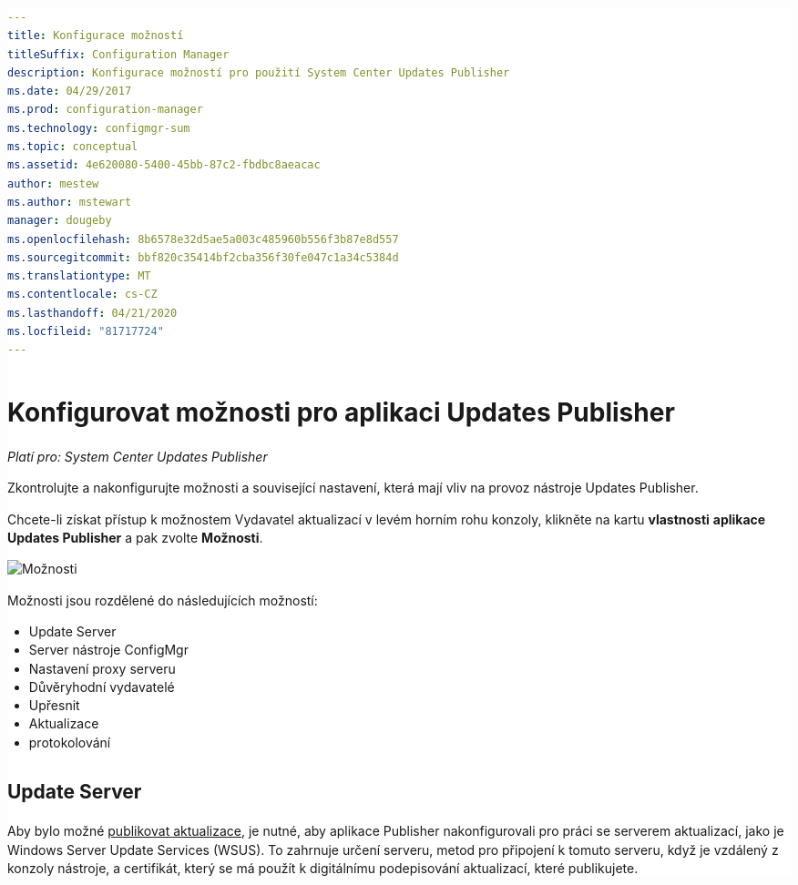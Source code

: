 ```yaml
---
title: Konfigurace možností
titleSuffix: Configuration Manager
description: Konfigurace možností pro použití System Center Updates Publisher
ms.date: 04/29/2017
ms.prod: configuration-manager
ms.technology: configmgr-sum
ms.topic: conceptual
ms.assetid: 4e620080-5400-45bb-87c2-fbdbc8aeacac
author: mestew
ms.author: mstewart
manager: dougeby
ms.openlocfilehash: 8b6578e32d5ae5a003c485960b556f3b87e8d557
ms.sourcegitcommit: bbf820c35414bf2cba356f30fe047c1a34c5384d
ms.translationtype: MT
ms.contentlocale: cs-CZ
ms.lasthandoff: 04/21/2020
ms.locfileid: "81717724"
---
```

# <a name="configure-options-for-updates-publisher"></a>Konfigurovat možnosti pro aplikaci Updates Publisher

*Platí pro: System Center Updates Publisher*

Zkontrolujte a nakonfigurujte možnosti a související nastavení, která mají vliv na provoz nástroje Updates Publisher.

Chcete-li získat přístup k možnostem Vydavatel aktualizací v levém horním rohu konzoly, klikněte na kartu **vlastnosti** **aplikace Updates Publisher** a pak zvolte **Možnosti**.

![Možnosti](media/properties1.png)   


Možnosti jsou rozdělené do následujících možností:

-   Update Server
-   Server nástroje ConfigMgr
-   Nastavení proxy serveru
-   Důvěryhodní vydavatelé
-   Upřesnit
-   Aktualizace
-   protokolování

## <a name="update-server"></a>Update Server
Aby bylo možné [publikovat aktualizace](manage-updates-with-updates-publisher.md#publish-updates-and-bundles-from-the-updates-workspace), je nutné, aby aplikace Publisher nakonfigurovali pro práci se serverem aktualizací, jako je Windows Server Update Services (WSUS). To zahrnuje určení serveru, metod pro připojení k tomuto serveru, když je vzdálený z konzoly nástroje, a certifikát, který se má použít k digitálnímu podepisování aktualizací, které publikujete.
